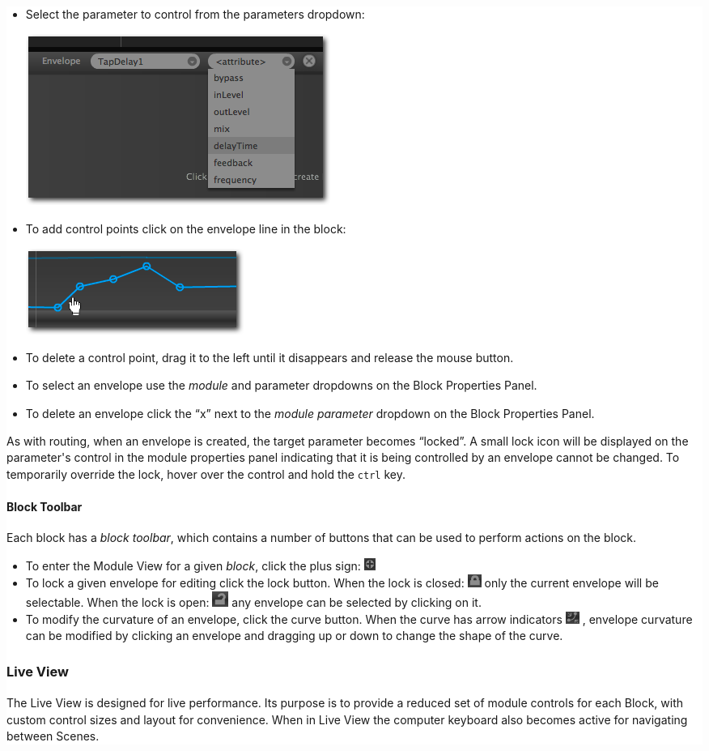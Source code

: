- Select the parameter to control from the parameters dropdown:

  ![](../../page-images/shadow-envelope_parameter.png)

- To add control points click on the envelope line in the block:

  ![](../../page-images/shadow-envelope_add_control_point.png)

- To delete a control point, drag it to the left until it disappears and release the mouse button.

- To select an envelope use the *module* and parameter dropdowns on the Block Properties Panel.

- To delete an envelope click the “x” next to the *module parameter* dropdown on the Block Properties Panel.

As with routing, when an envelope is created, the target parameter becomes “locked”. A small lock icon will be displayed on the parameter's control in the module properties panel indicating that it is being controlled by an envelope cannot be changed. To temporarily override the lock, hover over the control and hold the `ctrl` key.

#### Block Toolbar
Each block has a *block toolbar*, which contains a number of buttons that can be used to perform actions on the block.

- To enter the Module View for a given *block*, click the plus sign: ![](../../page-images/block_plus_sign.png)
- To lock a given envelope for editing click the lock button. When the lock is closed: ![](../../page-images/block_lock_closed.png) only the current envelope will be selectable. When the lock is open: ![](../../page-images/block_lock_open.png) any envelope can be selected by clicking on it.
- To modify the curvature of an envelope, click the curve button. When the curve has arrow indicators ![](../../page-images/block_envelope_curve.png) , envelope curvature can be modified by clicking an envelope and dragging up or down to change the shape of the curve.


### Live View
The Live View is designed for live performance. Its purpose is to provide a reduced set of module controls for each Block, with custom control sizes and layout for convenience. When in Live View the computer keyboard also becomes active for navigating between Scenes.
